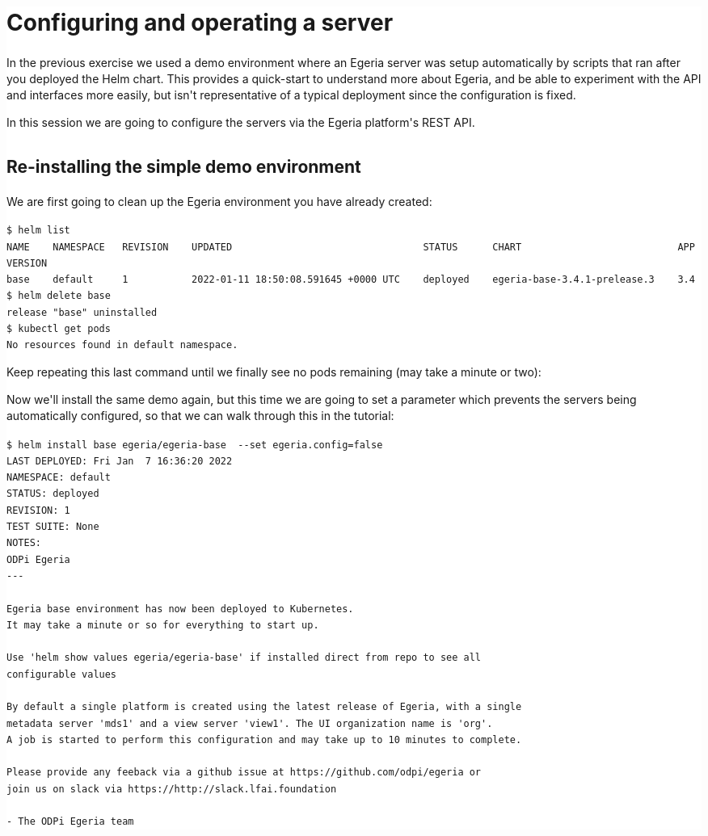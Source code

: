 


# Configuring and operating a server

In the previous exercise we used a demo environment where an Egeria server was setup
automatically by scripts that ran after you deployed the Helm chart. This provides a quick-start
to understand more about Egeria, and be able to experiment with the API and interfaces more easily,
but isn't representative of a typical deployment since the configuration is fixed.

In this session we are going to configure the servers via the Egeria platform's REST API.

## Re-installing the simple demo environment

We are first going to clean up the Egeria environment you have already created:

```console
$ helm list 
NAME	NAMESPACE	REVISION	UPDATED                             	STATUS  	CHART                       	APP VERSION
base	default  	1       	2022-01-11 18:50:08.591645 +0000 UTC	deployed	egeria-base-3.4.1-prelease.3	3.4
$ helm delete base
release "base" uninstalled
$ kubectl get pods
No resources found in default namespace.
```
Keep repeating this last command until we finally see no pods remaining (may take a minute or two):

Now we'll install the same demo again, but this time we are going to set a parameter
which prevents the servers being automatically configured, so that we can walk through
this in the tutorial:
```console
$ helm install base egeria/egeria-base  --set egeria.config=false
LAST DEPLOYED: Fri Jan  7 16:36:20 2022
NAMESPACE: default
STATUS: deployed
REVISION: 1
TEST SUITE: None
NOTES:
ODPi Egeria
---

Egeria base environment has now been deployed to Kubernetes.
It may take a minute or so for everything to start up.

Use 'helm show values egeria/egeria-base' if installed direct from repo to see all
configurable values

By default a single platform is created using the latest release of Egeria, with a single
metadata server 'mds1' and a view server 'view1'. The UI organization name is 'org'.
A job is started to perform this configuration and may take up to 10 minutes to complete.

Please provide any feeback via a github issue at https://github.com/odpi/egeria or
join us on slack via https://http://slack.lfai.foundation

- The ODPi Egeria team
```
